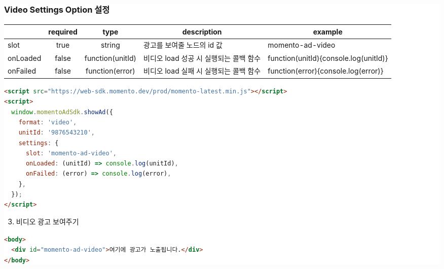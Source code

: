 ### Video Settings Option 설정

|          | **required** |     **type**     | **description**                        | **example**                           |
| -------- | :----------: | :--------------: | -------------------------------------- | ------------------------------------- |
| slot     |     true     |      string      | 광고를 보여줄 노드의 id 값             | momento-ad-video                      |
| onLoaded |    false     | function(unitId) | 비디오 load 성공 시 실행되는 콜백 함수 | function(unitId){console.log(unitId)} |
| onFailed |    false     | function(error)  | 비디오 load 실패 시 실행되는 콜백 함수 | function(error){console.log(error)}   |

```html
<script src="https://web-sdk.momento.dev/prod/momento-latest.min.js"></script>
<script>
  window.momentoAdSdk.showAd({
    format: 'video',
    unitId: '9876543210',
    settings: {
      slot: 'momento-ad-video',
      onLoaded: (unitId) => console.log(unitId),
      onFailed: (error) => console.log(error),
    },
  });
</script>
```

3. 비디오 광고 보여주기

```html
<body>
  <div id="momento-ad-video">여기에 광고가 노출됩니다.</div>
</body>
```
